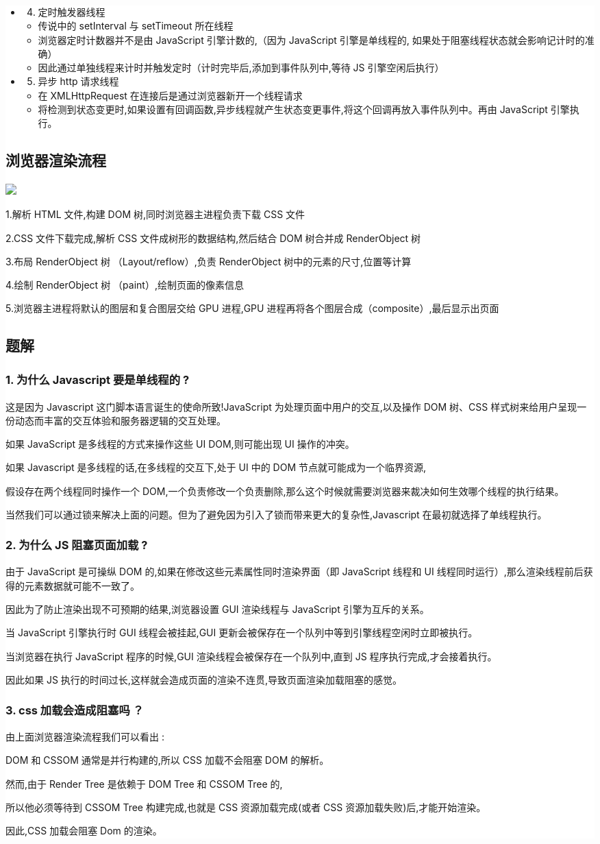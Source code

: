 - 4. 定时触发器线程
  - 传说中的 setInterval 与 setTimeout 所在线程
  - 浏览器定时计数器并不是由 JavaScript 引擎计数的,（因为 JavaScript 引擎是单线程的, 如果处于阻塞线程状态就会影响记计时的准确）
  - 因此通过单独线程来计时并触发定时（计时完毕后,添加到事件队列中,等待 JS 引擎空闲后执行）

- 5. 异步 http 请求线程
  - 在 XMLHttpRequest 在连接后是通过浏览器新开一个线程请求
  - 将检测到状态变更时,如果设置有回调函数,异步线程就产生状态变更事件,将这个回调再放入事件队列中。再由 JavaScript 引擎执行。

## **浏览器渲染流程**
![](https://user-gold-cdn.xitu.io/2020/1/7/16f7ee2d9a5667b3?imageView2/0/w/1280/h/960/format/webp/ignore-error/1)

1.解析 HTML 文件,构建 DOM 树,同时浏览器主进程负责下载 CSS 文件

2.CSS 文件下载完成,解析 CSS 文件成树形的数据结构,然后结合 DOM 树合并成 RenderObject 树

3.布局 RenderObject 树 （Layout/reflow）,负责 RenderObject 树中的元素的尺寸,位置等计算

4.绘制 RenderObject 树 （paint）,绘制页面的像素信息

5.浏览器主进程将默认的图层和复合图层交给 GPU 进程,GPU 进程再将各个图层合成（composite）,最后显示出页面

## **题解**
### 1. 为什么 Javascript 要是单线程的 ?
这是因为 Javascript 这门脚本语言诞生的使命所致!JavaScript 为处理页面中用户的交互,以及操作 DOM 树、CSS 样式树来给用户呈现一份动态而丰富的交互体验和服务器逻辑的交互处理。

如果 JavaScript 是多线程的方式来操作这些 UI DOM,则可能出现 UI 操作的冲突。

如果 Javascript 是多线程的话,在多线程的交互下,处于 UI 中的 DOM 节点就可能成为一个临界资源,

假设存在两个线程同时操作一个 DOM,一个负责修改一个负责删除,那么这个时候就需要浏览器来裁决如何生效哪个线程的执行结果。

当然我们可以通过锁来解决上面的问题。但为了避免因为引入了锁而带来更大的复杂性,Javascript 在最初就选择了单线程执行。

### 2. 为什么 JS 阻塞页面加载 ?
由于 JavaScript 是可操纵 DOM 的,如果在修改这些元素属性同时渲染界面（即 JavaScript 线程和 UI 线程同时运行）,那么渲染线程前后获得的元素数据就可能不一致了。

因此为了防止渲染出现不可预期的结果,浏览器设置 GUI 渲染线程与 JavaScript 引擎为互斥的关系。

当 JavaScript 引擎执行时 GUI 线程会被挂起,GUI 更新会被保存在一个队列中等到引擎线程空闲时立即被执行。

当浏览器在执行 JavaScript 程序的时候,GUI 渲染线程会被保存在一个队列中,直到 JS 程序执行完成,才会接着执行。

因此如果 JS 执行的时间过长,这样就会造成页面的渲染不连贯,导致页面渲染加载阻塞的感觉。

### 3. css 加载会造成阻塞吗 ？
由上面浏览器渲染流程我们可以看出 :

DOM 和 CSSOM 通常是并行构建的,所以 CSS 加载不会阻塞 DOM 的解析。

然而,由于 Render Tree 是依赖于 DOM Tree 和 CSSOM Tree 的,

所以他必须等待到 CSSOM Tree 构建完成,也就是 CSS 资源加载完成(或者 CSS 资源加载失败)后,才能开始渲染。

因此,CSS 加载会阻塞 Dom 的渲染。
